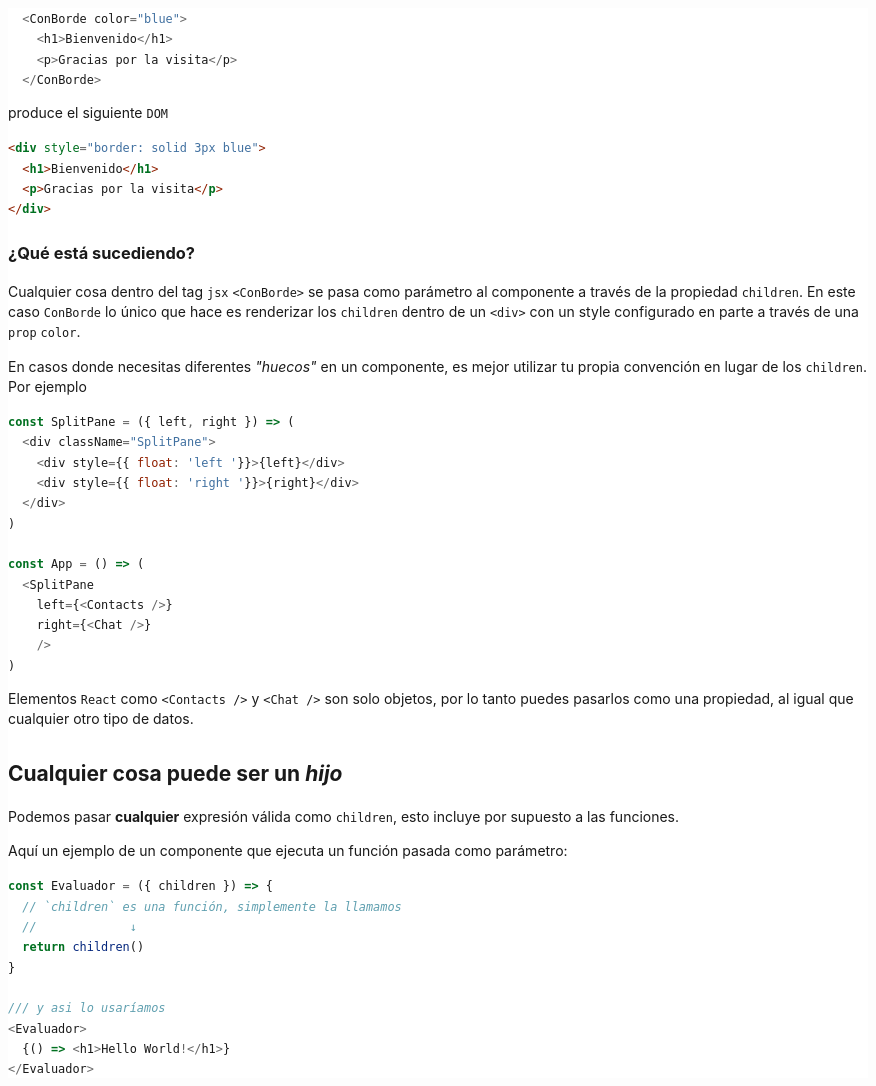 ```js
  <ConBorde color="blue">
    <h1>Bienvenido</h1>
    <p>Gracias por la visita</p>
  </ConBorde>
```

produce el siguiente `DOM`

```html
<div style="border: solid 3px blue">
  <h1>Bienvenido</h1>
  <p>Gracias por la visita</p>
</div>
```

### ¿Qué está sucediendo?

Cualquier cosa dentro del tag `jsx` `<ConBorde>` se pasa como parámetro al
componente a través de la propiedad `children`. En este caso `ConBorde` lo único
que hace es renderizar los `children` dentro de un `<div>` con un style
configurado en parte a través de una `prop` `color`.

En casos donde necesitas diferentes *"huecos"* en un componente, es mejor
utilizar tu propia convención en lugar de los `children`. Por ejemplo

```js
const SplitPane = ({ left, right }) => (
  <div className="SplitPane">
    <div style={{ float: 'left '}}>{left}</div>
    <div style={{ float: 'right '}}>{right}</div>
  </div>
)

const App = () => (
  <SplitPane
    left={<Contacts />}
    right={<Chat />}
    />
)
```

Elementos `React` como `<Contacts />` y `<Chat />` son solo objetos, por lo
tanto puedes pasarlos como una propiedad, al igual que cualquier otro tipo de
datos.

## Cualquier cosa puede ser un *hijo*

Podemos pasar **cualquier** expresión válida como `children`, esto incluye por
supuesto a las funciones.

Aquí un ejemplo de un componente que ejecuta un función pasada como parámetro:

```js
const Evaluador = ({ children }) => {
  // `children` es una función, simplemente la llamamos
  //             ↓
  return children()
}

/// y asi lo usaríamos
<Evaluador>
  {() => <h1>Hello World!</h1>}
</Evaluador>
```
